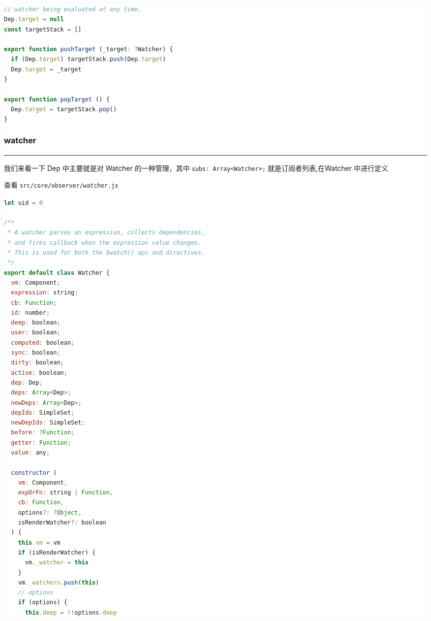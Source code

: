 ```js
// watcher being evaluated at any time.
Dep.target = null
const targetStack = []

export function pushTarget (_target: ?Watcher) {
  if (Dep.target) targetStack.push(Dep.target)
  Dep.target = _target
}

export function popTarget () {
  Dep.target = targetStack.pop()
}

```

### watcher<hr>

我们来看一下 Dep 中主要就是对 Watcher 的一种管理，其中 `subs: Array<Watcher>;` 就是订阅者列表,在Watcher 中进行定义

查看 `src/core/observer/watcher.js`

```js
let uid = 0

/**
 * A watcher parses an expression, collects dependencies,
 * and fires callback when the expression value changes.
 * This is used for both the $watch() api and directives.
 */
export default class Watcher {
  vm: Component;
  expression: string;
  cb: Function;
  id: number;
  deep: boolean;
  user: boolean;
  computed: boolean;
  sync: boolean;
  dirty: boolean;
  active: boolean;
  dep: Dep;
  deps: Array<Dep>;
  newDeps: Array<Dep>;
  depIds: SimpleSet;
  newDepIds: SimpleSet;
  before: ?Function;
  getter: Function;
  value: any;

  constructor (
    vm: Component,
    expOrFn: string | Function,
    cb: Function,
    options?: ?Object,
    isRenderWatcher?: boolean
  ) {
    this.vm = vm
    if (isRenderWatcher) {
      vm._watcher = this
    }
    vm._watchers.push(this)
    // options
    if (options) {
      this.deep = !!options.deep
```
